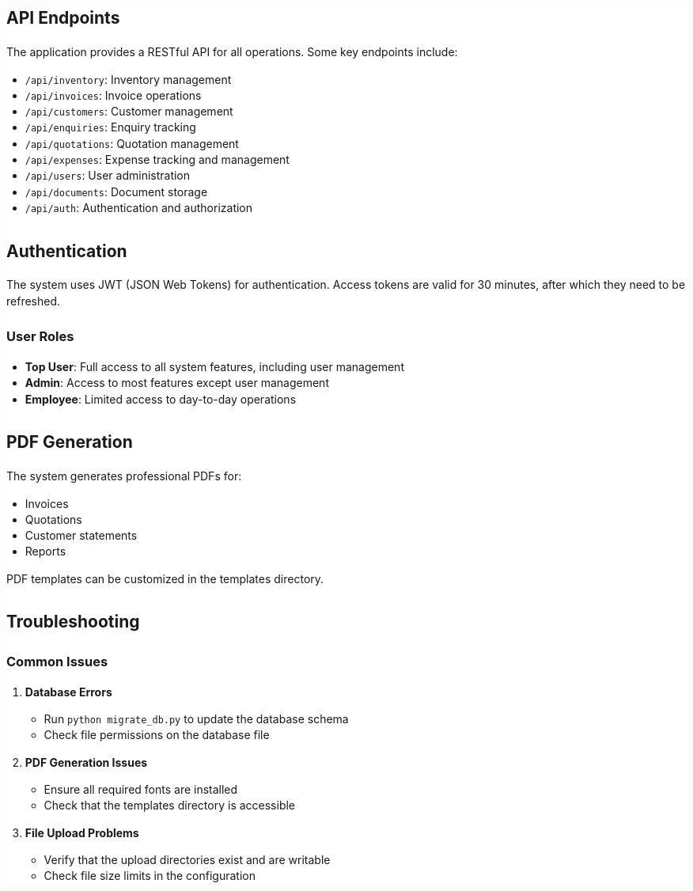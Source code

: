## API Endpoints

The application provides a RESTful API for all operations. Some key endpoints include:

- `/api/inventory`: Inventory management
- `/api/invoices`: Invoice operations
- `/api/customers`: Customer management
- `/api/enquiries`: Enquiry tracking
- `/api/quotations`: Quotation management
- `/api/expenses`: Expense tracking and management
- `/api/users`: User administration
- `/api/documents`: Document storage
- `/api/auth`: Authentication and authorization

## Authentication

The system uses JWT (JSON Web Tokens) for authentication. Access tokens are valid for 30 minutes, after which they need to be refreshed.

### User Roles

- **Top User**: Full access to all system features, including user management
- **Admin**: Access to most features except user management
- **Employee**: Limited access to day-to-day operations

## PDF Generation

The system generates professional PDFs for:

- Invoices
- Quotations
- Customer statements
- Reports

PDF templates can be customized in the templates directory.

## Troubleshooting

### Common Issues

1. **Database Errors**
   - Run `python migrate_db.py` to update the database schema
   - Check file permissions on the database file

2. **PDF Generation Issues**
   - Ensure all required fonts are installed
   - Check that the templates directory is accessible

3. **File Upload Problems**
   - Verify that the upload directories exist and are writable
   - Check file size limits in the configuration

